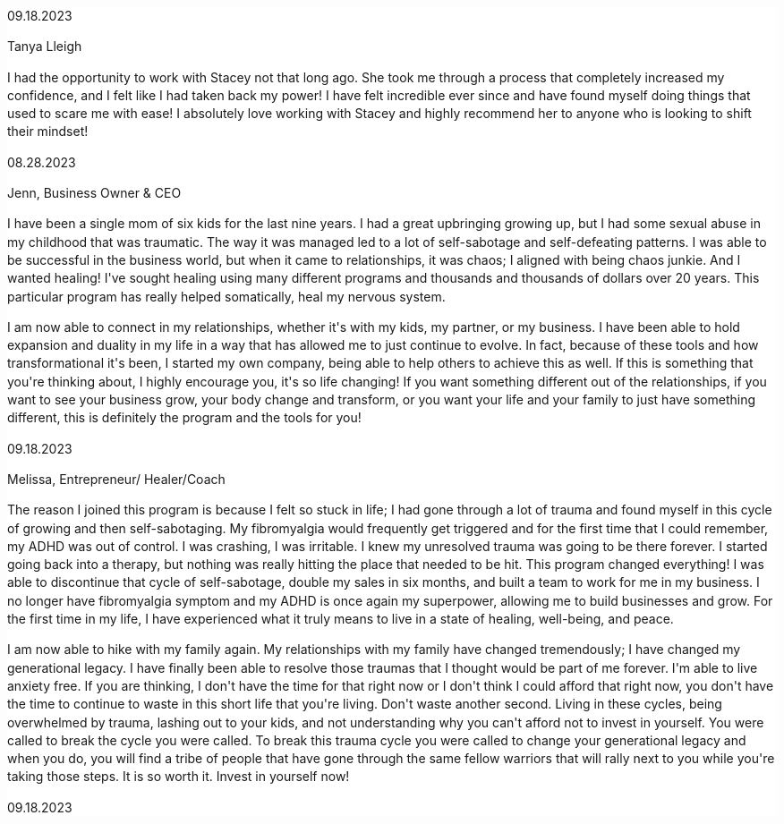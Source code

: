 09.18.2023

Tanya Lleigh

I had the opportunity to work with Stacey not that long ago. She took me through a process that completely increased my confidence, and I felt like I had taken back my power! I have felt incredible ever since and have found myself doing things that used to scare me with ease! I absolutely love working with Stacey and highly recommend her to anyone who is looking to shift their mindset!

08.28.2023

Jenn, Business Owner &amp; CEO

I have been a single mom of six kids for the last nine years. I had a great upbringing growing up, but I had some sexual abuse in my childhood that was traumatic. The way it was managed led to a lot of self-sabotage and self-defeating patterns. I was able to be successful in the business world, but when it came to relationships, it was chaos; I aligned with being chaos junkie. And I wanted healing! I've sought healing using many different programs and thousands and thousands of dollars over 20 years. This particular program has really helped somatically, heal my nervous system.

I am now able to connect in my relationships, whether it's with my kids, my partner, or my business. I have been able to hold expansion and duality in my life in a way that has allowed me to just continue to evolve. In fact, because of these tools and how transformational it's been, I started my own company, being able to help others to achieve this as well. If this is something that you're thinking about, I highly encourage you, it's so life changing! If you want something different out of the relationships, if you want to see your business grow, your body change and transform, or you want your life and your family to just have something different, this is definitely the program and the tools for you!

09.18.2023

Melissa, Entrepreneur/ Healer/Coach

The reason I joined this program is because I felt so stuck in life; I had gone through a lot of trauma and found myself in this cycle of growing and then self-sabotaging. My fibromyalgia would frequently get triggered and for the first time that I could remember, my ADHD was out of control. I was crashing, I was irritable. I knew my unresolved trauma was going to be there forever. I started going back into a therapy, but nothing was really hitting the place that needed to be hit. This program changed everything! I was able to discontinue that cycle of self-sabotage, double my sales in six months, and built a team to work for me in my business. I no longer have fibromyalgia symptom and my ADHD is once again my superpower, allowing me to build businesses and grow. For the first time in my life, I have experienced what it truly means to live in a state of healing, well-being, and peace.

I am now able to hike with my family again. My relationships with my family have changed tremendously; I have changed my generational legacy. I have finally been able to resolve those traumas that I thought would be part of me forever. I'm able to live anxiety free. If you are thinking, I don't have the time for that right now or I don't think I could afford that right now, you don't have the time to continue to waste in this short life that you're living. Don't waste another second. Living in these cycles, being overwhelmed by trauma, lashing out to your kids, and not understanding why you can't afford not to invest in yourself. You were called to break the cycle you were called. To break this trauma cycle you were called to change your generational legacy and when you do, you will find a tribe of people that have gone through the same fellow warriors that will rally next to you while you're taking those steps. It is so worth it. Invest in yourself now!

09.18.2023

